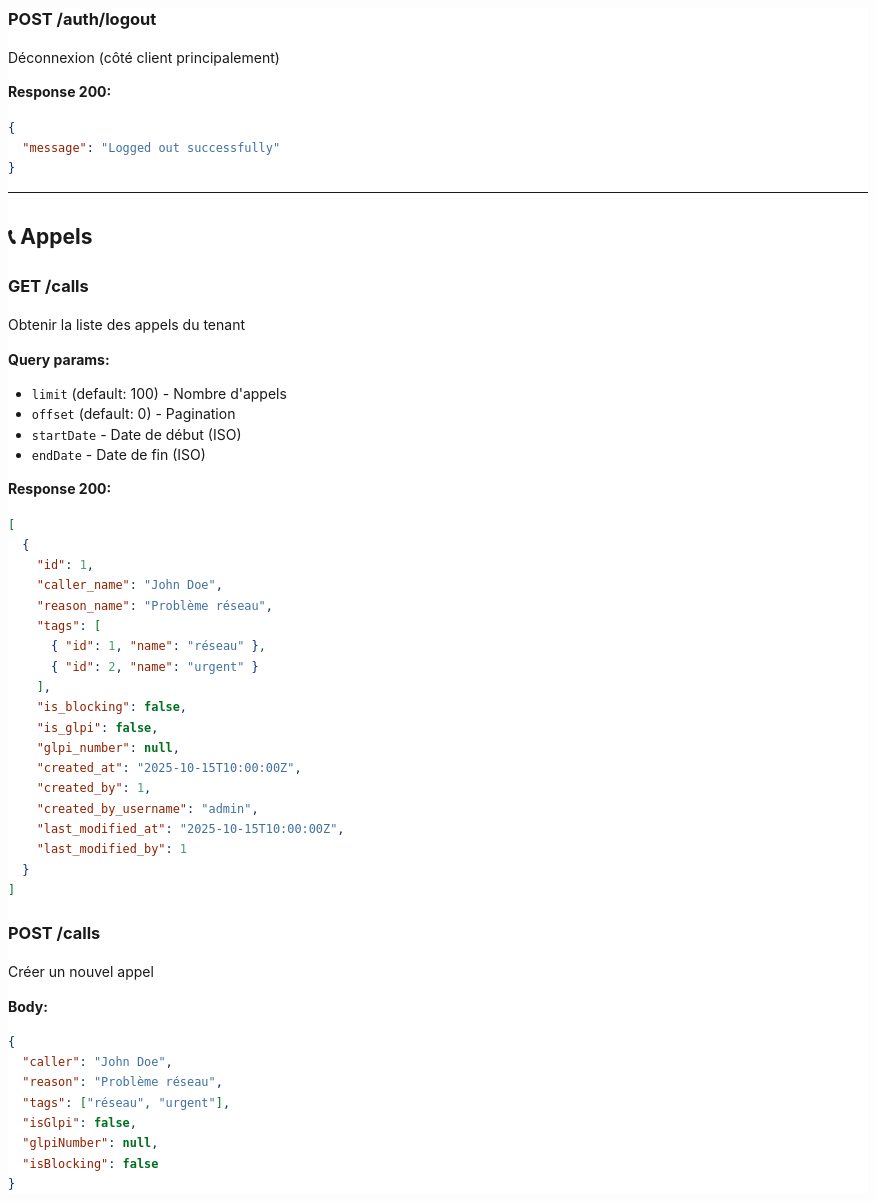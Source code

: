 ### POST /auth/logout
Déconnexion (côté client principalement)

**Response 200:**
```json
{
  "message": "Logged out successfully"
}
```

---

## 📞 Appels

### GET /calls
Obtenir la liste des appels du tenant

**Query params:**
- `limit` (default: 100) - Nombre d'appels
- `offset` (default: 0) - Pagination
- `startDate` - Date de début (ISO)
- `endDate` - Date de fin (ISO)

**Response 200:**
```json
[
  {
    "id": 1,
    "caller_name": "John Doe",
    "reason_name": "Problème réseau",
    "tags": [
      { "id": 1, "name": "réseau" },
      { "id": 2, "name": "urgent" }
    ],
    "is_blocking": false,
    "is_glpi": false,
    "glpi_number": null,
    "created_at": "2025-10-15T10:00:00Z",
    "created_by": 1,
    "created_by_username": "admin",
    "last_modified_at": "2025-10-15T10:00:00Z",
    "last_modified_by": 1
  }
]
```

### POST /calls
Créer un nouvel appel

**Body:**
```json
{
  "caller": "John Doe",
  "reason": "Problème réseau",
  "tags": ["réseau", "urgent"],
  "isGlpi": false,
  "glpiNumber": null,
  "isBlocking": false
}
```
